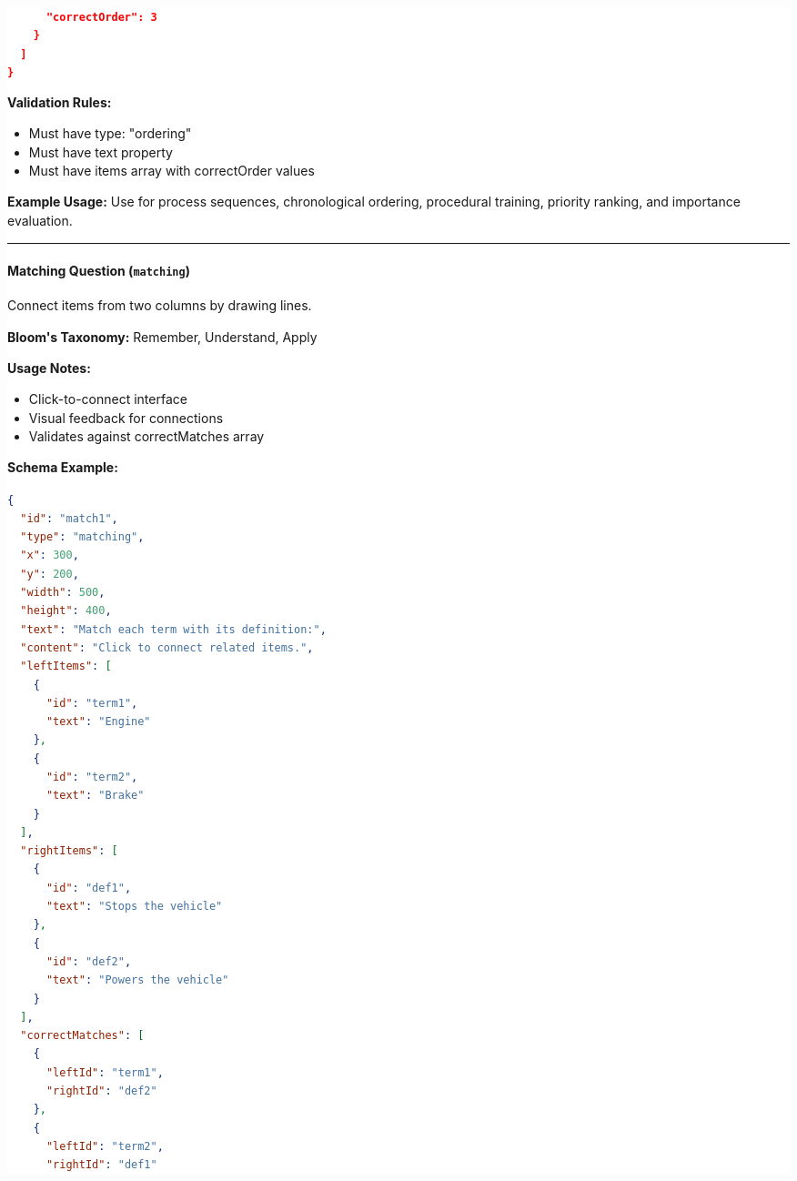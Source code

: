 ```json
      "correctOrder": 3
    }
  ]
}
```

**Validation Rules:**
- Must have type: "ordering"
- Must have text property
- Must have items array with correctOrder values

**Example Usage:** Use for process sequences, chronological ordering, procedural training, priority ranking, and importance evaluation.

---

#### Matching Question (`matching`)

Connect items from two columns by drawing lines.

**Bloom's Taxonomy:** Remember, Understand, Apply

**Usage Notes:**
- Click-to-connect interface
- Visual feedback for connections
- Validates against correctMatches array

**Schema Example:**
```json
{
  "id": "match1",
  "type": "matching",
  "x": 300,
  "y": 200,
  "width": 500,
  "height": 400,
  "text": "Match each term with its definition:",
  "content": "Click to connect related items.",
  "leftItems": [
    {
      "id": "term1",
      "text": "Engine"
    },
    {
      "id": "term2",
      "text": "Brake"
    }
  ],
  "rightItems": [
    {
      "id": "def1",
      "text": "Stops the vehicle"
    },
    {
      "id": "def2",
      "text": "Powers the vehicle"
    }
  ],
  "correctMatches": [
    {
      "leftId": "term1",
      "rightId": "def2"
    },
    {
      "leftId": "term2",
      "rightId": "def1"
```